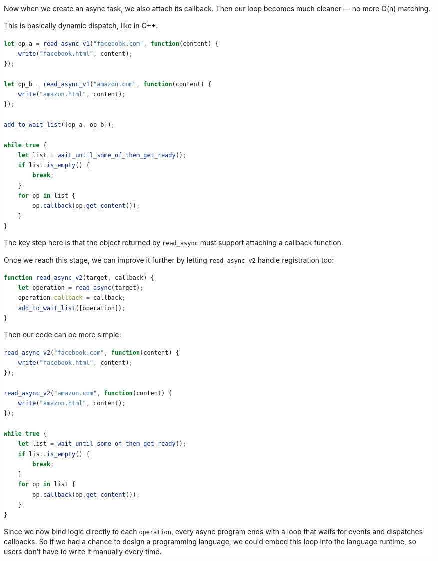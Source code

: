 Now when we create an async task, we also attach its callback. Then our loop becomes much cleaner — no more O(n) matching.

This is basically dynamic dispatch, like in C++.

```javascript
let op_a = read_async_v1("facebook.com", function(content) {
    write("facebook.html", content);
});

let op_b = read_async_v1("amazon.com", function(content) {
    write("amazon.html", content);
});

add_to_wait_list([op_a, op_b]);

while true {
    let list = wait_until_some_of_them_get_ready();
    if list.is_empty() {
        break;
    }
    for op in list {
        op.callback(op.get_content());
    }
}
```

The key step here is that the object returned by `read_async` must support attaching a callback function.

Once we reach this stage, we can improve it further by letting `read_async_v2` handle registration too:

```javascript
function read_async_v2(target, callback) {
    let operation = read_async(target);
    operation.callback = callback;
    add_to_wait_list([operation]);
}
```

Then our code can be more simple:

```javascript
read_async_v2("facebook.com", function(content) {
    write("facebook.html", content);
});

read_async_v2("amazon.com", function(content) {
    write("amazon.html", content);
});

while true {
    let list = wait_until_some_of_them_get_ready();
    if list.is_empty() {
        break;
    }
    for op in list {
        op.callback(op.get_content());
    }
}
```
Since we now bind logic directly to each `operation`, every async program ends with a loop that waits for events and dispatches callbacks. So if we had a chance to design a programming language, we could embed this loop into the language runtime, so users don’t have to write it manually every time.
